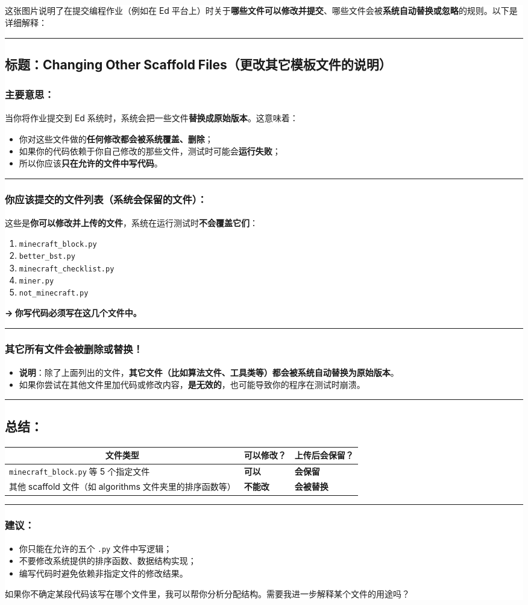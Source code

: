 这张图片说明了在提交编程作业（例如在 Ed 平台上）时关于**哪些文件可以修改并提交**、哪些文件会被**系统自动替换或忽略**的规则。以下是详细解释：

------

## **标题：Changing Other Scaffold Files（更改其它模板文件的说明）**

### **主要意思：**

当你将作业提交到 Ed 系统时，系统会把一些文件**替换成原始版本**。这意味着：

- 你对这些文件做的**任何修改都会被系统覆盖、删除**；
- 如果你的代码依赖于你自己修改的那些文件，测试时可能会**运行失败**；
- 所以你应该**只在允许的文件中写代码**。

------

### **你应该提交的文件列表（系统会保留的文件）：**

这些是**你可以修改并上传的文件**，系统在运行测试时**不会覆盖它们**：

1. `minecraft_block.py`
2. `better_bst.py`
3. `minecraft_checklist.py`
4. `miner.py`
5. `not_minecraft.py`

**→ 你写代码必须写在这几个文件中。**

------

### **其它所有文件会被删除或替换！**

- **说明**：除了上面列出的文件，**其它文件（比如算法文件、工具类等）都会被系统自动替换为原始版本**。
- 如果你尝试在其他文件里加代码或修改内容，**是无效的**，也可能导致你的程序在测试时崩溃。

------

## **总结：**

| 文件类型                                                 | 可以修改？ | 上传后会保留？ |
| -------------------------------------------------------- | ---------- | -------------- |
| `minecraft_block.py` 等 5 个指定文件                     | **可以**   | **会保留**     |
| 其他 scaffold 文件（如 algorithms 文件夹里的排序函数等） | **不能改** | **会被替换**   |

------

### 建议：

- 你只能在允许的五个 `.py` 文件中写逻辑；
- 不要修改系统提供的排序函数、数据结构实现；
- 编写代码时避免依赖非指定文件的修改结果。

如果你不确定某段代码该写在哪个文件里，我可以帮你分析分配结构。需要我进一步解释某个文件的用途吗？
